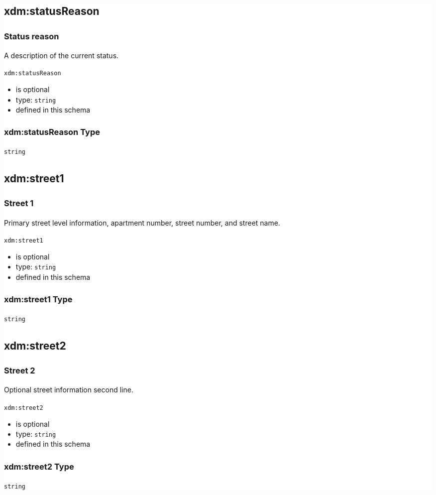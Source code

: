 


## xdm:statusReason
### Status reason

A description of the current status.

`xdm:statusReason`
* is optional
* type: `string`
* defined in this schema

### xdm:statusReason Type


`string`






## xdm:street1
### Street 1

Primary street level information, apartment number, street number, and street name.

`xdm:street1`
* is optional
* type: `string`
* defined in this schema

### xdm:street1 Type


`string`






## xdm:street2
### Street 2

Optional street information second line.

`xdm:street2`
* is optional
* type: `string`
* defined in this schema

### xdm:street2 Type


`string`
